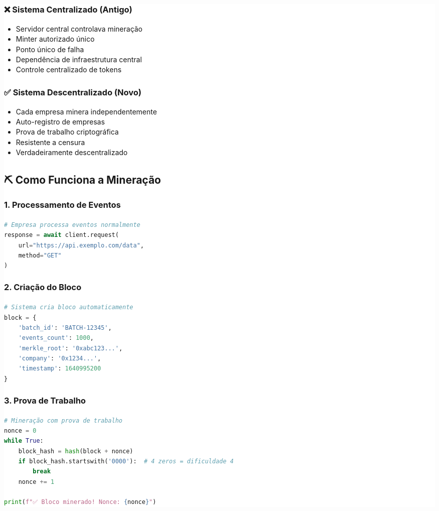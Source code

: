 ### ❌ Sistema Centralizado (Antigo)
- Servidor central controlava mineração
- Minter autorizado único
- Ponto único de falha
- Dependência de infraestrutura central
- Controle centralizado de tokens

### ✅ Sistema Descentralizado (Novo)
- Cada empresa minera independentemente
- Auto-registro de empresas
- Prova de trabalho criptográfica
- Resistente a censura
- Verdadeiramente descentralizado

## ⛏️ Como Funciona a Mineração

### 1. Processamento de Eventos
```python
# Empresa processa eventos normalmente
response = await client.request(
    url="https://api.exemplo.com/data",
    method="GET"
)
```

### 2. Criação do Bloco
```python
# Sistema cria bloco automaticamente
block = {
    'batch_id': 'BATCH-12345',
    'events_count': 1000,
    'merkle_root': '0xabc123...',
    'company': '0x1234...',
    'timestamp': 1640995200
}
```

### 3. Prova de Trabalho
```python
# Mineração com prova de trabalho
nonce = 0
while True:
    block_hash = hash(block + nonce)
    if block_hash.startswith('0000'):  # 4 zeros = dificuldade 4
        break
    nonce += 1

print(f"✅ Bloco minerado! Nonce: {nonce}")
```
